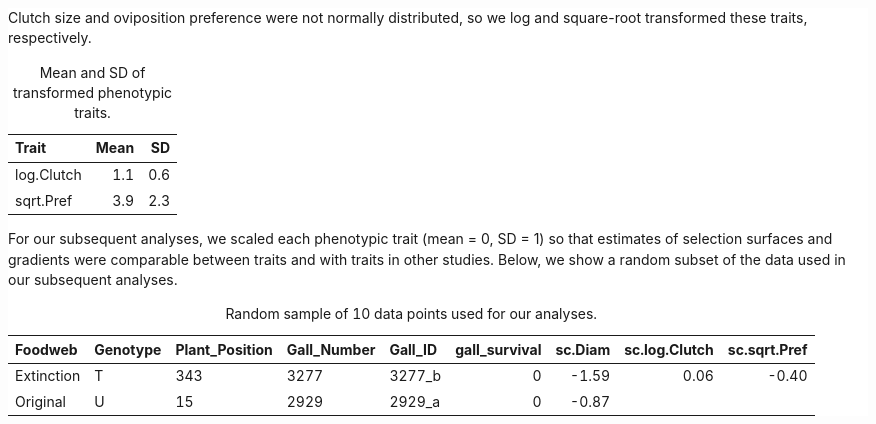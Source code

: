 Clutch size and oviposition preference were not normally distributed, so we log and square-root transformed these traits, respectively.

<table>
<caption>Mean and SD of transformed phenotypic traits.</caption>
 <thead>
  <tr>
   <th style="text-align:left;"> Trait </th>
   <th style="text-align:right;"> Mean </th>
   <th style="text-align:right;"> SD </th>
  </tr>
 </thead>
<tbody>
  <tr>
   <td style="text-align:left;"> log.Clutch </td>
   <td style="text-align:right;"> 1.1 </td>
   <td style="text-align:right;"> 0.6 </td>
  </tr>
  <tr>
   <td style="text-align:left;"> sqrt.Pref </td>
   <td style="text-align:right;"> 3.9 </td>
   <td style="text-align:right;"> 2.3 </td>
  </tr>
</tbody>
</table>

For our subsequent analyses, we scaled each phenotypic trait (mean = 0, SD = 1) so that estimates of selection surfaces and gradients were comparable between traits and with traits in other studies. Below, we show a random subset of the data used in our subsequent analyses.

<table>
<caption>Random sample of 10 data points used for our analyses.</caption>
 <thead>
  <tr>
   <th style="text-align:left;"> Foodweb </th>
   <th style="text-align:left;"> Genotype </th>
   <th style="text-align:left;"> Plant_Position </th>
   <th style="text-align:left;"> Gall_Number </th>
   <th style="text-align:left;"> Gall_ID </th>
   <th style="text-align:right;"> gall_survival </th>
   <th style="text-align:right;"> sc.Diam </th>
   <th style="text-align:right;"> sc.log.Clutch </th>
   <th style="text-align:right;"> sc.sqrt.Pref </th>
  </tr>
 </thead>
<tbody>
  <tr>
   <td style="text-align:left;"> Extinction </td>
   <td style="text-align:left;"> T </td>
   <td style="text-align:left;"> 343 </td>
   <td style="text-align:left;"> 3277 </td>
   <td style="text-align:left;"> 3277_b </td>
   <td style="text-align:right;"> 0 </td>
   <td style="text-align:right;"> -1.59 </td>
   <td style="text-align:right;"> 0.06 </td>
   <td style="text-align:right;"> -0.40 </td>
  </tr>
  <tr>
   <td style="text-align:left;"> Original </td>
   <td style="text-align:left;"> U </td>
   <td style="text-align:left;"> 15 </td>
   <td style="text-align:left;"> 2929 </td>
   <td style="text-align:left;"> 2929_a </td>
   <td style="text-align:right;"> 0 </td>
   <td style="text-align:right;"> -0.87 </td>